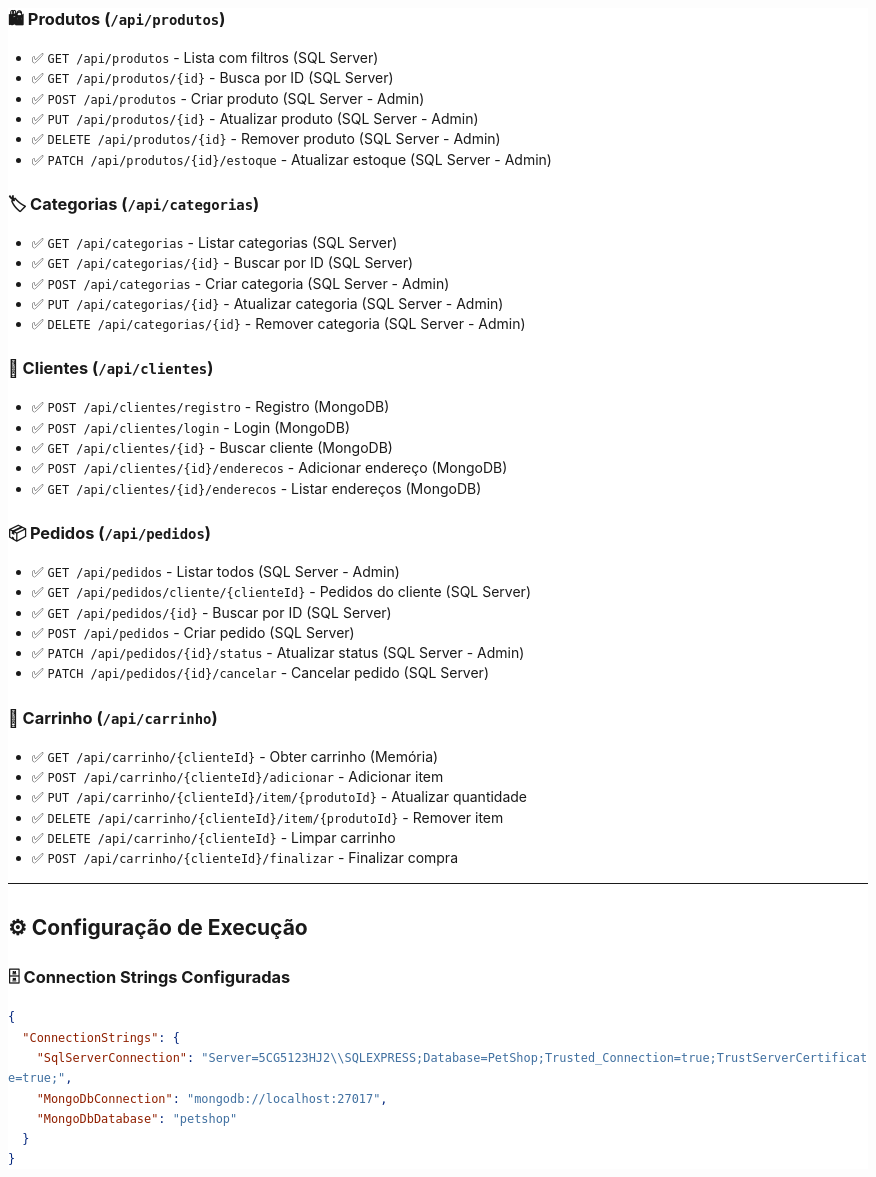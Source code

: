 ### 🛍️ Produtos (`/api/produtos`)
- ✅ `GET /api/produtos` - Lista com filtros (SQL Server)
- ✅ `GET /api/produtos/{id}` - Busca por ID (SQL Server)
- ✅ `POST /api/produtos` - Criar produto (SQL Server - Admin)
- ✅ `PUT /api/produtos/{id}` - Atualizar produto (SQL Server - Admin)
- ✅ `DELETE /api/produtos/{id}` - Remover produto (SQL Server - Admin)
- ✅ `PATCH /api/produtos/{id}/estoque` - Atualizar estoque (SQL Server - Admin)

### 🏷️ Categorias (`/api/categorias`)
- ✅ `GET /api/categorias` - Listar categorias (SQL Server)
- ✅ `GET /api/categorias/{id}` - Buscar por ID (SQL Server)
- ✅ `POST /api/categorias` - Criar categoria (SQL Server - Admin)
- ✅ `PUT /api/categorias/{id}` - Atualizar categoria (SQL Server - Admin)
- ✅ `DELETE /api/categorias/{id}` - Remover categoria (SQL Server - Admin)

### 👥 Clientes (`/api/clientes`)
- ✅ `POST /api/clientes/registro` - Registro (MongoDB)
- ✅ `POST /api/clientes/login` - Login (MongoDB)
- ✅ `GET /api/clientes/{id}` - Buscar cliente (MongoDB)
- ✅ `POST /api/clientes/{id}/enderecos` - Adicionar endereço (MongoDB)
- ✅ `GET /api/clientes/{id}/enderecos` - Listar endereços (MongoDB)

### 📦 Pedidos (`/api/pedidos`)
- ✅ `GET /api/pedidos` - Listar todos (SQL Server - Admin)
- ✅ `GET /api/pedidos/cliente/{clienteId}` - Pedidos do cliente (SQL Server)
- ✅ `GET /api/pedidos/{id}` - Buscar por ID (SQL Server)
- ✅ `POST /api/pedidos` - Criar pedido (SQL Server)
- ✅ `PATCH /api/pedidos/{id}/status` - Atualizar status (SQL Server - Admin)
- ✅ `PATCH /api/pedidos/{id}/cancelar` - Cancelar pedido (SQL Server)

### 🛒 Carrinho (`/api/carrinho`)
- ✅ `GET /api/carrinho/{clienteId}` - Obter carrinho (Memória)
- ✅ `POST /api/carrinho/{clienteId}/adicionar` - Adicionar item
- ✅ `PUT /api/carrinho/{clienteId}/item/{produtoId}` - Atualizar quantidade
- ✅ `DELETE /api/carrinho/{clienteId}/item/{produtoId}` - Remover item
- ✅ `DELETE /api/carrinho/{clienteId}` - Limpar carrinho
- ✅ `POST /api/carrinho/{clienteId}/finalizar` - Finalizar compra

---

## ⚙️ Configuração de Execução

### 🗄️ Connection Strings Configuradas
```json
{
  "ConnectionStrings": {
    "SqlServerConnection": "Server=5CG5123HJ2\\SQLEXPRESS;Database=PetShop;Trusted_Connection=true;TrustServerCertificate=true;",
    "MongoDbConnection": "mongodb://localhost:27017",
    "MongoDbDatabase": "petshop"
  }
}
```
